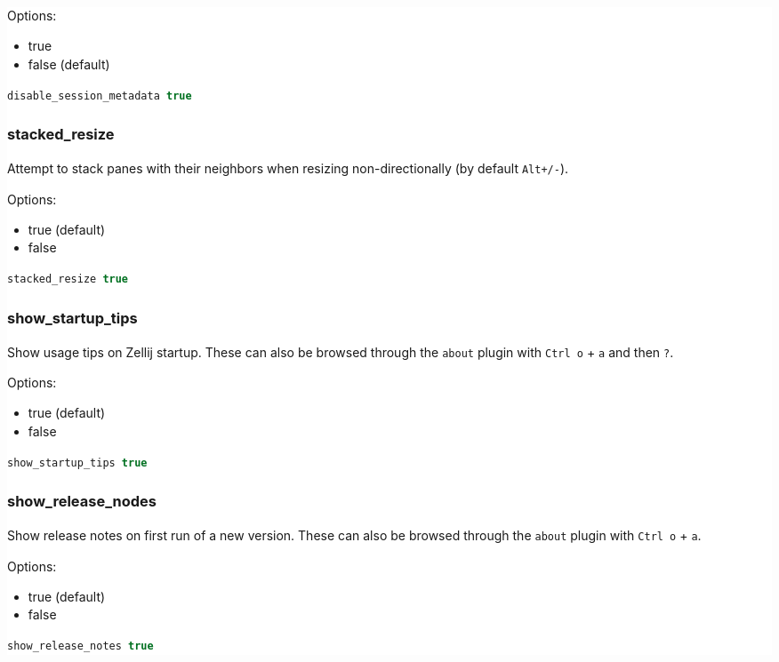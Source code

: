 Options:
  - true
  - false (default)

```javascript
disable_session_metadata true
```

### stacked_resize
Attempt to stack panes with their neighbors when resizing non-directionally (by default `Alt+/-`).

Options:
  - true (default)
  - false

```javascript
stacked_resize true
```

### show_startup_tips
Show usage tips on Zellij startup. These can also be browsed through the `about` plugin with `Ctrl o` + `a` and then `?`.

Options:
  - true (default)
  - false

```javascript
show_startup_tips true
```

### show_release_nodes
Show release notes on first run of a new version. These can also be browsed through the `about` plugin with `Ctrl o` + `a`.

Options:
  - true (default)
  - false

```javascript
show_release_notes true
```
